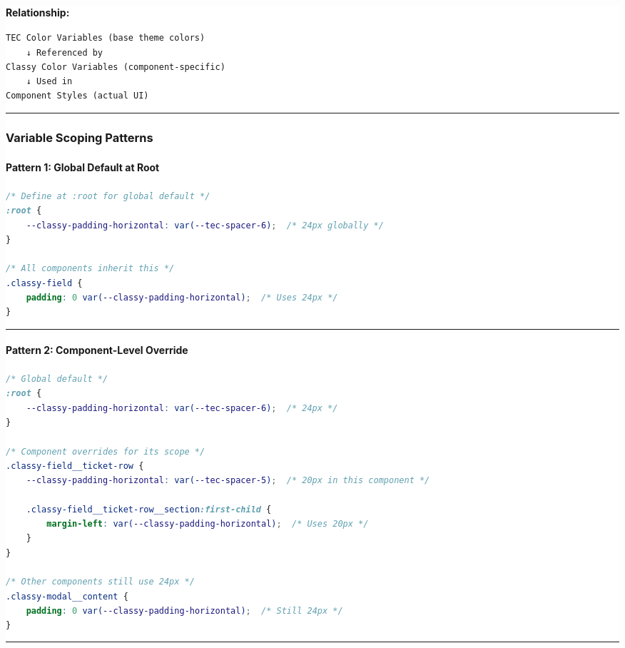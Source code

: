 **Relationship:**
```
TEC Color Variables (base theme colors)
    ↓ Referenced by
Classy Color Variables (component-specific)
    ↓ Used in
Component Styles (actual UI)
```

---

### Variable Scoping Patterns

#### Pattern 1: Global Default at Root

```css
/* Define at :root for global default */
:root {
    --classy-padding-horizontal: var(--tec-spacer-6);  /* 24px globally */
}

/* All components inherit this */
.classy-field {
    padding: 0 var(--classy-padding-horizontal);  /* Uses 24px */
}
```

---

#### Pattern 2: Component-Level Override

```css
/* Global default */
:root {
    --classy-padding-horizontal: var(--tec-spacer-6);  /* 24px */
}

/* Component overrides for its scope */
.classy-field__ticket-row {
    --classy-padding-horizontal: var(--tec-spacer-5);  /* 20px in this component */

    .classy-field__ticket-row__section:first-child {
        margin-left: var(--classy-padding-horizontal);  /* Uses 20px */
    }
}

/* Other components still use 24px */
.classy-modal__content {
    padding: 0 var(--classy-padding-horizontal);  /* Still 24px */
}
```

---

